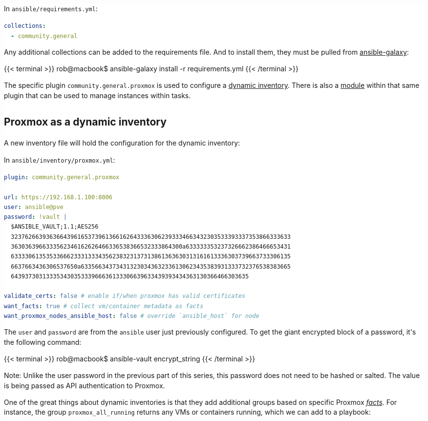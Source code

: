 In `ansible/requirements.yml`:

```yml
collections:
  - community.general
```

Any additional collections can be added to the requirements file. And to install them, they must be pulled from [ansible-galaxy](https://docs.ansible.com/ansible/latest/galaxy/user_guide.html):

{{< terminal >}}
rob@macbook$ ansible-galaxy install -r requirements.yml
{{< /terminal >}}

The specific plugin `community.general.proxmox` is used to configure a [dynamic inventory](https://docs.ansible.com/ansible/latest/collections/community/general/proxmox_inventory.html). There is also a [module](https://docs.ansible.com/ansible/latest/collections/community/general/proxmox_module.html) within that same plugin that can be used to manage instances within tasks.

## Proxmox as a dynamic inventory

A new inventory file will hold the configuration for the dynamic inventory:

In `ansible/inventory/proxmox.yml`:

```yml
plugin: community.general.proxmox

url: https://192.168.1.100:8006
user: ansible@pve
password: !vault |
  $ANSIBLE_VAULT;1.1;AES256
  32376266393636643961653739613661626433363062393334663432303533393337353866333633
  3630363966333562346162626466336538366532333864300a633333353237326662386466653431
  63333061353533666233313334356238323137313861363630313161613336303739663733306135
  6637663436306537650a633566343734313230343632336130623435383931333732376538383665
  64393730313335343035333966636133306639633439393434363130366466303635

validate_certs: false # enable if/when proxmox has valid certificates
want_facts: true # collect vm/container metadata as facts
want_proxmox_nodes_ansible_host: false # override `ansible_host` for node
```

The `user` and `password` are from the `ansible` user just previously configured. To get the giant encrypted block of a password, it's the following command:

{{< terminal >}}
rob@macbook$ ansible-vault encrypt_string <ansible user password>
{{< /terminal >}}

Note: Unlike the user password in the previous part of this series, this password does not need to be hashed or salted. The value is being passed as API authentication to Proxmox.

One of the great things about dynamic inventories is that they add additional groups based on specific Proxmox [_facts_](https://docs.ansible.com/ansible/latest/user_guide/playbooks_vars_facts.html). For instance, the group `proxmox_all_running` returns any VMs or containers running, which we can add to a playbook:
